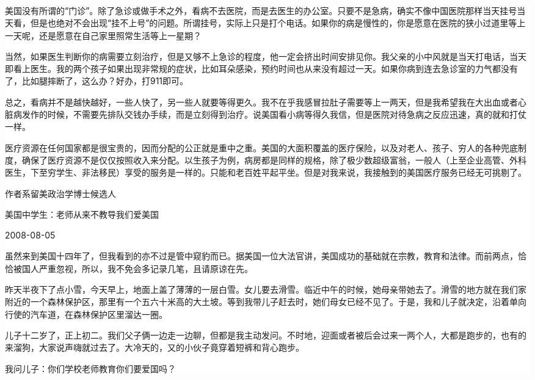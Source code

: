 美国没有所谓的“门诊”。除了急诊或做手术之外，看病不去医院，而是去医生的办公室。只要不是急病，确实不像中国医院那样当天挂号当天看，但是也绝对不会出现“挂不上号”的问题。所谓挂号，实际上只是打个电话。如果你的病是慢性的，你是愿意在医院的狭小过道里等上一天呢，还是愿意在自己家里照常生活等上一星期？

当然，如果医生判断你的病需要立刻治疗，但是又够不上急诊的程度，他一定会挤出时间安排见你。我父亲的小中风就是当天打电话，当天即看上医生。我的两个孩子如果出现非常规的症状，比如耳朵感染，预约时间也从来没有超过一天。如果你病到连去急诊室的力气都没有了，比如腿摔断了，这么办？好办，打911即可。

总之，看病并不是越快越好，一些人快了，另一些人就要等得更久。我不在乎我感冒拉肚子需要等上一两天，但是我希望我在大出血或者心脏病发作的时候，不需要先排队交钱办手续，而是立刻得到治疗。说美国看小病等得久我信，但是医院对待急病之反应迅速，真的就和打仗一样。

医疗资源在任何国家都是很宝贵的，因而分配的公正就是重中之重。美国的大面积覆盖的医疗保险，以及对老人、孩子、穷人的各种兜底制度，确保了医疗资源不是仅仅按照收入来分配。以生孩子为例，病房都是同样的规格，除了极少数超级富翁，一般人（上至企业高管、外科医生，下至穷学生、非法移民）享受的服务是一样的。只能和老百姓平起平坐。但是对我来说，我接触到的美国医疗服务已经无可挑剔了。

作者系留美政治学博士候选人

美国中学生：老师从来不教导我们爱美国

2008-08-05

虽然来到美国十四年了，但我看到的亦不过是管中窥豹而已。据美国一位大法官讲，美国成功的基础就在宗教，教育和法律。而前两点，恰恰被国人严重忽视，所以，我不免会多记录几笔，且请原谅在先。

昨天半夜下了点小雪，今天早上，地面上盖了薄薄的一层白雪。女儿要去滑雪。临近中午的时候，她母亲带她去了。滑雪的地方就在我们家附近的一个森林保护区，那里有一个五六十米高的大土坡。等到我带儿子赶去时，她们母女已经不见了。于是，我和儿子就决定，沿着单向行使的汽车道，在森林保护区里溜达一圈。

儿子十二岁了，正上初二。我们父子俩一边走一边聊，但都是我主动发问。不时地，迎面或者被后会过来一两个人，大都是跑步的，也有的来溜狗，大家说声嗨就过去了。大冷天的，又的小伙子竟穿着短裤和背心跑步。

我问儿子：你们学校老师教育你们要爱国吗？

